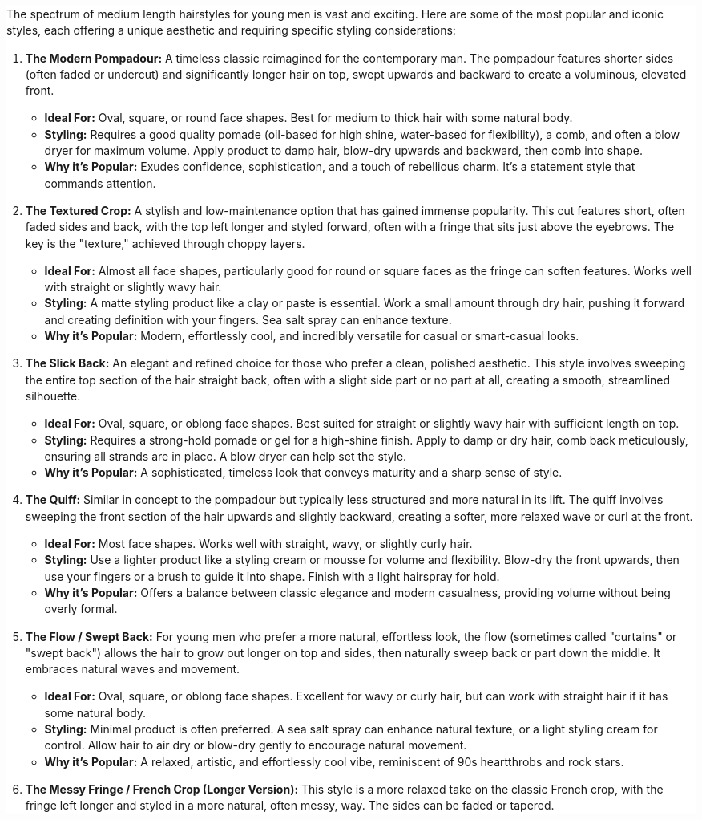 The spectrum of medium length hairstyles for young men is vast and exciting. Here are some of the most popular and iconic styles, each offering a unique aesthetic and requiring specific styling considerations:

1. **The Modern Pompadour:** A timeless classic reimagined for the contemporary man. The pompadour features shorter sides (often faded or undercut) and significantly longer hair on top, swept upwards and backward to create a voluminous, elevated front.

   * **Ideal For:** Oval, square, or round face shapes. Best for medium to thick hair with some natural body.
   * **Styling:** Requires a good quality pomade (oil-based for high shine, water-based for flexibility), a comb, and often a blow dryer for maximum volume. Apply product to damp hair, blow-dry upwards and backward, then comb into shape.
   * **Why it’s Popular:** Exudes confidence, sophistication, and a touch of rebellious charm. It’s a statement style that commands attention.
2. **The Textured Crop:** A stylish and low-maintenance option that has gained immense popularity. This cut features short, often faded sides and back, with the top left longer and styled forward, often with a fringe that sits just above the eyebrows. The key is the "texture," achieved through choppy layers.

   * **Ideal For:** Almost all face shapes, particularly good for round or square faces as the fringe can soften features. Works well with straight or slightly wavy hair.
   * **Styling:** A matte styling product like a clay or paste is essential. Work a small amount through dry hair, pushing it forward and creating definition with your fingers. Sea salt spray can enhance texture.
   * **Why it’s Popular:** Modern, effortlessly cool, and incredibly versatile for casual or smart-casual looks.
3. **The Slick Back:** An elegant and refined choice for those who prefer a clean, polished aesthetic. This style involves sweeping the entire top section of the hair straight back, often with a slight side part or no part at all, creating a smooth, streamlined silhouette.

   * **Ideal For:** Oval, square, or oblong face shapes. Best suited for straight or slightly wavy hair with sufficient length on top.
   * **Styling:** Requires a strong-hold pomade or gel for a high-shine finish. Apply to damp or dry hair, comb back meticulously, ensuring all strands are in place. A blow dryer can help set the style.
   * **Why it’s Popular:** A sophisticated, timeless look that conveys maturity and a sharp sense of style.
4. **The Quiff:** Similar in concept to the pompadour but typically less structured and more natural in its lift. The quiff involves sweeping the front section of the hair upwards and slightly backward, creating a softer, more relaxed wave or curl at the front.

   * **Ideal For:** Most face shapes. Works well with straight, wavy, or slightly curly hair.
   * **Styling:** Use a lighter product like a styling cream or mousse for volume and flexibility. Blow-dry the front upwards, then use your fingers or a brush to guide it into shape. Finish with a light hairspray for hold.
   * **Why it’s Popular:** Offers a balance between classic elegance and modern casualness, providing volume without being overly formal.
5. **The Flow / Swept Back:** For young men who prefer a more natural, effortless look, the flow (sometimes called "curtains" or "swept back") allows the hair to grow out longer on top and sides, then naturally sweep back or part down the middle. It embraces natural waves and movement.

   * **Ideal For:** Oval, square, or oblong face shapes. Excellent for wavy or curly hair, but can work with straight hair if it has some natural body.
   * **Styling:** Minimal product is often preferred. A sea salt spray can enhance natural texture, or a light styling cream for control. Allow hair to air dry or blow-dry gently to encourage natural movement.
   * **Why it’s Popular:** A relaxed, artistic, and effortlessly cool vibe, reminiscent of 90s heartthrobs and rock stars.
6. **The Messy Fringe / French Crop (Longer Version):** This style is a more relaxed take on the classic French crop, with the fringe left longer and styled in a more natural, often messy, way. The sides can be faded or tapered.
